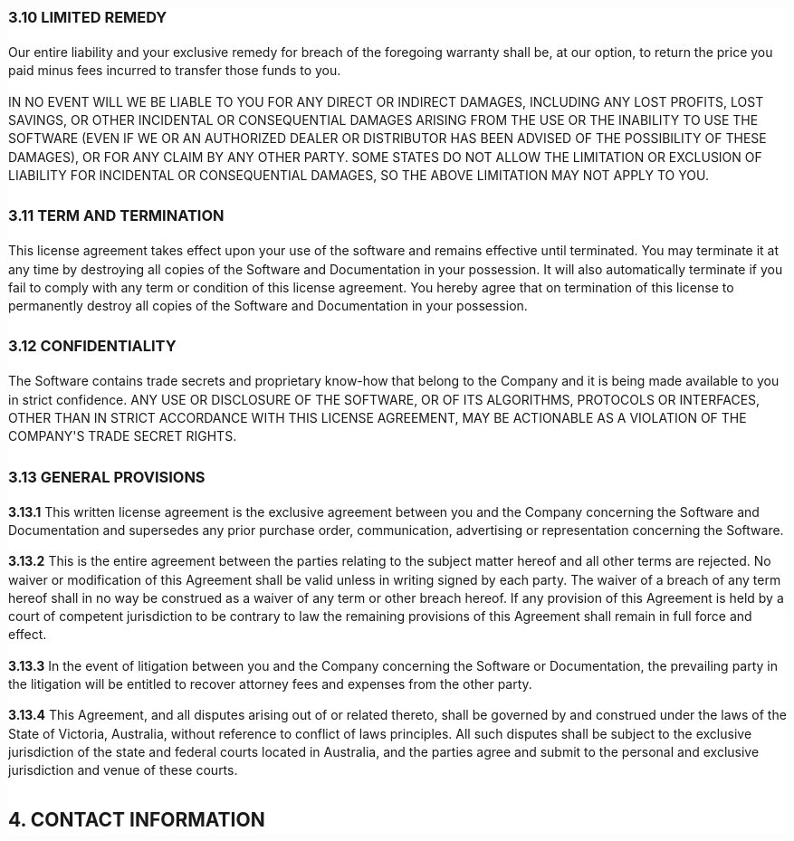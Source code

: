 ### 3.10 LIMITED REMEDY

Our entire liability and your exclusive remedy for breach of the foregoing warranty shall be, at our option, to return the price you paid minus fees incurred to transfer those funds to you.

IN NO EVENT WILL WE BE LIABLE TO YOU FOR ANY DIRECT OR INDIRECT DAMAGES, INCLUDING ANY LOST PROFITS, LOST SAVINGS, OR OTHER INCIDENTAL OR CONSEQUENTIAL DAMAGES ARISING FROM THE USE OR THE INABILITY TO USE THE SOFTWARE (EVEN IF WE OR AN AUTHORIZED DEALER OR DISTRIBUTOR HAS BEEN ADVISED OF THE POSSIBILITY OF THESE DAMAGES), OR FOR ANY CLAIM BY ANY OTHER PARTY.
SOME STATES DO NOT ALLOW THE LIMITATION OR EXCLUSION OF LIABILITY FOR INCIDENTAL OR CONSEQUENTIAL DAMAGES, SO THE ABOVE LIMITATION MAY NOT APPLY TO YOU.

### 3.11 TERM AND TERMINATION

This license agreement takes effect upon your use of the software and remains effective until terminated. You may terminate it at any time by destroying all copies of the Software and Documentation in your possession. It will also automatically terminate if you fail to comply with any term or condition of this license agreement. You hereby agree that on termination of this license to permanently destroy all copies of the Software and Documentation in your possession.

### 3.12 CONFIDENTIALITY

The Software contains trade secrets and proprietary know-how that belong to the Company and it is being made available to you in strict confidence. ANY USE OR DISCLOSURE OF THE SOFTWARE, OR OF ITS ALGORITHMS, PROTOCOLS OR INTERFACES, OTHER THAN IN STRICT ACCORDANCE WITH THIS LICENSE AGREEMENT, MAY BE ACTIONABLE AS A VIOLATION OF THE COMPANY'S TRADE SECRET RIGHTS.

### 3.13 GENERAL PROVISIONS

__3.13.1__ This written license agreement is the exclusive agreement between you and the Company concerning the Software and Documentation and supersedes any prior purchase order, communication, advertising or representation concerning the Software.

__3.13.2__ This is the entire agreement between the parties relating to the subject matter hereof and all other terms are rejected. No waiver or modification of this Agreement shall be valid unless in writing signed by each party. The waiver of a breach of any term hereof shall in no way be construed as a waiver of any term or other breach hereof. If any provision of this Agreement is held by a court of competent jurisdiction to be contrary to law the remaining provisions of this Agreement shall remain in full force and effect.

__3.13.3__ In the event of litigation between you and the Company concerning the Software or Documentation, the prevailing party in the litigation will be entitled to recover attorney fees and expenses from the other party.

__3.13.4__ This Agreement, and all disputes arising out of or related thereto, shall be governed by and construed under the laws of the State of Victoria, Australia, without reference to conflict of laws principles. All such disputes shall be subject to the exclusive jurisdiction of the state and federal courts located in Australia, and the parties agree and submit to the personal and exclusive jurisdiction and venue of these courts.


## 4. CONTACT INFORMATION
